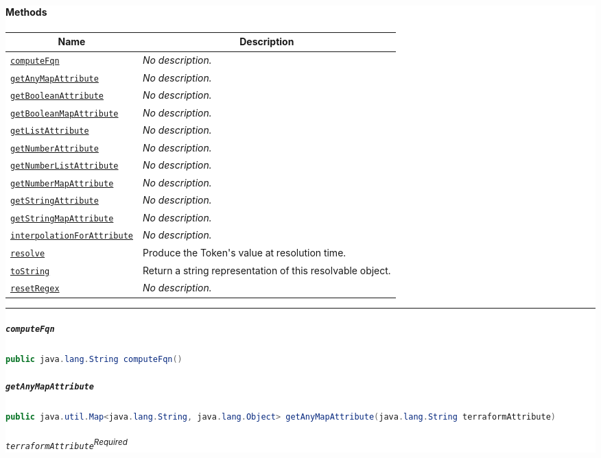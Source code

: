 #### Methods <a name="Methods" id="Methods"></a>

| **Name** | **Description** |
| --- | --- |
| <code><a href="#rhizo-co-terraform-provider-oci.dataOciMonitoringMetricData.DataOciMonitoringMetricDataFilterOutputReference.computeFqn">computeFqn</a></code> | *No description.* |
| <code><a href="#rhizo-co-terraform-provider-oci.dataOciMonitoringMetricData.DataOciMonitoringMetricDataFilterOutputReference.getAnyMapAttribute">getAnyMapAttribute</a></code> | *No description.* |
| <code><a href="#rhizo-co-terraform-provider-oci.dataOciMonitoringMetricData.DataOciMonitoringMetricDataFilterOutputReference.getBooleanAttribute">getBooleanAttribute</a></code> | *No description.* |
| <code><a href="#rhizo-co-terraform-provider-oci.dataOciMonitoringMetricData.DataOciMonitoringMetricDataFilterOutputReference.getBooleanMapAttribute">getBooleanMapAttribute</a></code> | *No description.* |
| <code><a href="#rhizo-co-terraform-provider-oci.dataOciMonitoringMetricData.DataOciMonitoringMetricDataFilterOutputReference.getListAttribute">getListAttribute</a></code> | *No description.* |
| <code><a href="#rhizo-co-terraform-provider-oci.dataOciMonitoringMetricData.DataOciMonitoringMetricDataFilterOutputReference.getNumberAttribute">getNumberAttribute</a></code> | *No description.* |
| <code><a href="#rhizo-co-terraform-provider-oci.dataOciMonitoringMetricData.DataOciMonitoringMetricDataFilterOutputReference.getNumberListAttribute">getNumberListAttribute</a></code> | *No description.* |
| <code><a href="#rhizo-co-terraform-provider-oci.dataOciMonitoringMetricData.DataOciMonitoringMetricDataFilterOutputReference.getNumberMapAttribute">getNumberMapAttribute</a></code> | *No description.* |
| <code><a href="#rhizo-co-terraform-provider-oci.dataOciMonitoringMetricData.DataOciMonitoringMetricDataFilterOutputReference.getStringAttribute">getStringAttribute</a></code> | *No description.* |
| <code><a href="#rhizo-co-terraform-provider-oci.dataOciMonitoringMetricData.DataOciMonitoringMetricDataFilterOutputReference.getStringMapAttribute">getStringMapAttribute</a></code> | *No description.* |
| <code><a href="#rhizo-co-terraform-provider-oci.dataOciMonitoringMetricData.DataOciMonitoringMetricDataFilterOutputReference.interpolationForAttribute">interpolationForAttribute</a></code> | *No description.* |
| <code><a href="#rhizo-co-terraform-provider-oci.dataOciMonitoringMetricData.DataOciMonitoringMetricDataFilterOutputReference.resolve">resolve</a></code> | Produce the Token's value at resolution time. |
| <code><a href="#rhizo-co-terraform-provider-oci.dataOciMonitoringMetricData.DataOciMonitoringMetricDataFilterOutputReference.toString">toString</a></code> | Return a string representation of this resolvable object. |
| <code><a href="#rhizo-co-terraform-provider-oci.dataOciMonitoringMetricData.DataOciMonitoringMetricDataFilterOutputReference.resetRegex">resetRegex</a></code> | *No description.* |

---

##### `computeFqn` <a name="computeFqn" id="rhizo-co-terraform-provider-oci.dataOciMonitoringMetricData.DataOciMonitoringMetricDataFilterOutputReference.computeFqn"></a>

```java
public java.lang.String computeFqn()
```

##### `getAnyMapAttribute` <a name="getAnyMapAttribute" id="rhizo-co-terraform-provider-oci.dataOciMonitoringMetricData.DataOciMonitoringMetricDataFilterOutputReference.getAnyMapAttribute"></a>

```java
public java.util.Map<java.lang.String, java.lang.Object> getAnyMapAttribute(java.lang.String terraformAttribute)
```

###### `terraformAttribute`<sup>Required</sup> <a name="terraformAttribute" id="rhizo-co-terraform-provider-oci.dataOciMonitoringMetricData.DataOciMonitoringMetricDataFilterOutputReference.getAnyMapAttribute.parameter.terraformAttribute"></a>
